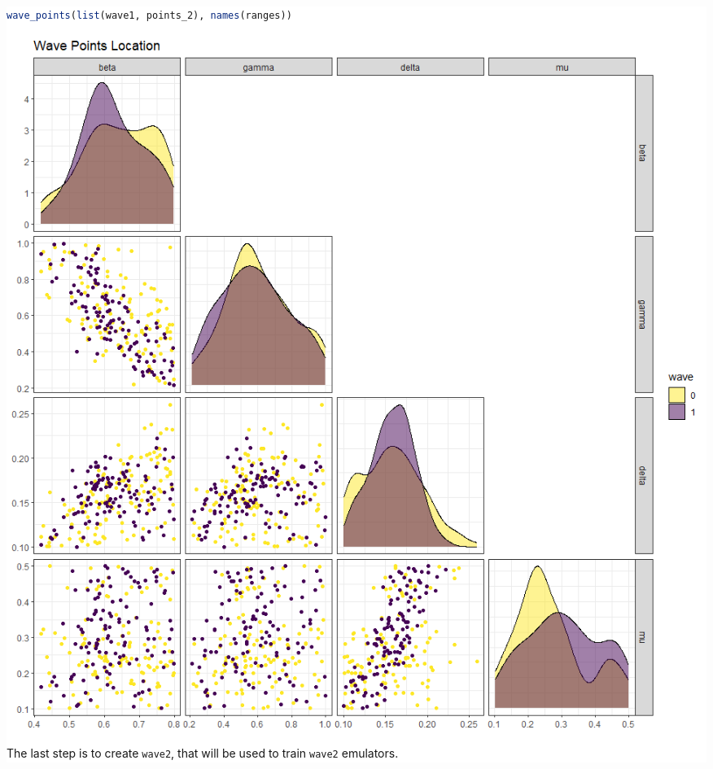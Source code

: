 
```r
wave_points(list(wave1, points_2), names(ranges))
```

<img src="_main_files/figure-html/unnamed-chunk-46-1.png" style="display: block; margin: auto;" />

The last step is to create `wave2`, that will be used to train
`wave2` emulators.
